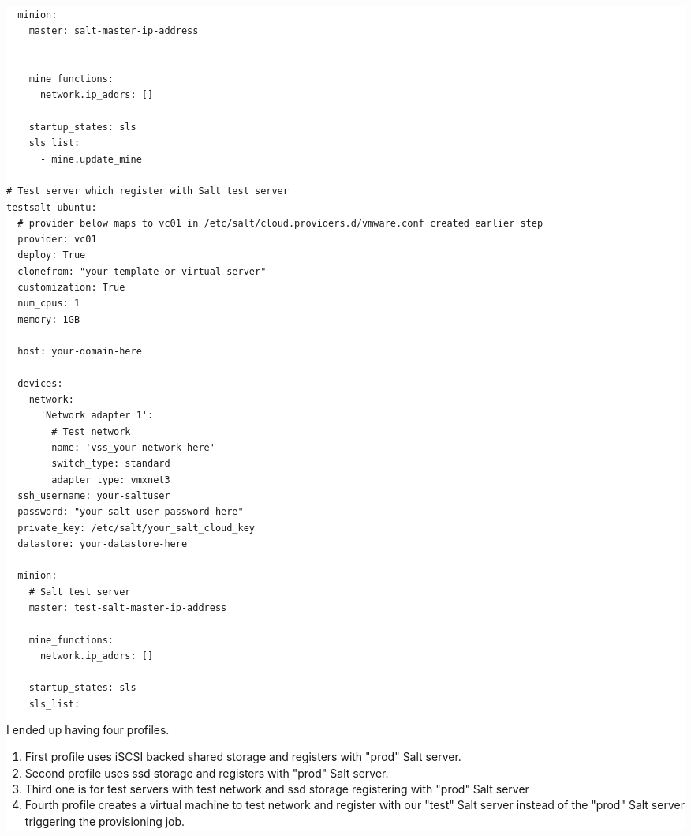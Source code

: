 ```
  minion:
    master: salt-master-ip-address
    

    mine_functions:
      network.ip_addrs: []

    startup_states: sls
    sls_list:
      - mine.update_mine

# Test server which register with Salt test server
testsalt-ubuntu:
  # provider below maps to vc01 in /etc/salt/cloud.providers.d/vmware.conf created earlier step
  provider: vc01
  deploy: True
  clonefrom: "your-template-or-virtual-server"
  customization: True
  num_cpus: 1
  memory: 1GB

  host: your-domain-here

  devices:
    network:
      'Network adapter 1':
        # Test network
        name: 'vss_your-network-here'
        switch_type: standard
        adapter_type: vmxnet3
  ssh_username: your-saltuser
  password: "your-salt-user-password-here"
  private_key: /etc/salt/your_salt_cloud_key
  datastore: your-datastore-here

  minion:
    # Salt test server
    master: test-salt-master-ip-address

    mine_functions:
      network.ip_addrs: []

    startup_states: sls
    sls_list:

```
I ended up having four profiles.
1. First profile uses iSCSI backed shared storage and registers with "prod" Salt server. 
2. Second profile uses ssd storage and registers with "prod" Salt server.
3. Third one is for test servers with test network and ssd storage registering with "prod" Salt server
4. Fourth profile creates a virtual machine to test network and register with our "test" Salt server instead of the "prod" Salt server triggering the provisioning job.
